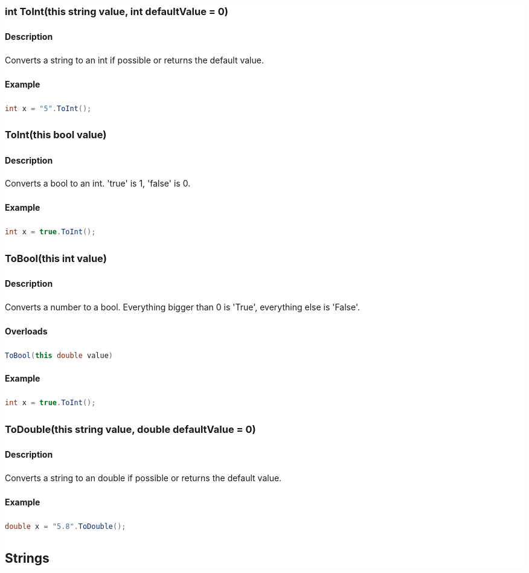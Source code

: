 


### int ToInt(this string value, int defaultValue = 0)
#### Description
Converts a string to an int if possible or returns the default value.

#### Example
```csharp
int x = "5".ToInt();
```




### ToInt(this bool value)
#### Description
Converts a bool to an int. 'true' is 1, 'false' is 0.

#### Example
```csharp
int x = true.ToInt();
```




### ToBool(this int value)
#### Description
Converts a number to a bool. Everything bigger than 0 is 'True', everything else is 'False'.

#### Overloads
```csharp
ToBool(this double value)
```
                                         
#### Example
```csharp
int x = true.ToInt();
```




### ToDouble(this string value, double defaultValue = 0)
#### Description
Converts a string to an double if possible or returns the default value.

#### Example
```csharp
double x = "5.8".ToDouble();
```




## Strings
